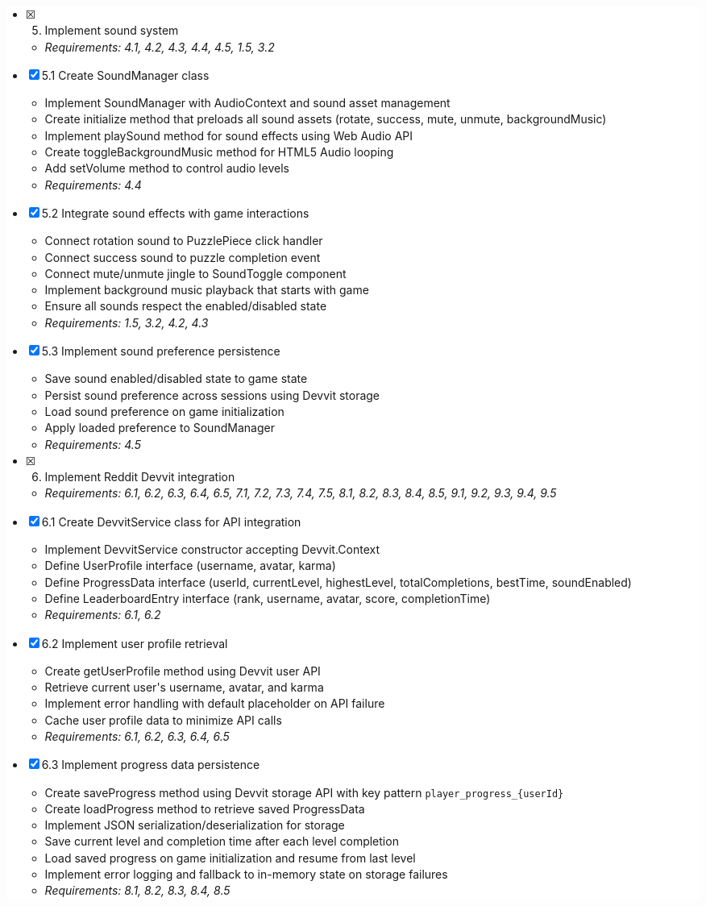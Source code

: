 - [x] 5. Implement sound system
  - _Requirements: 4.1, 4.2, 4.3, 4.4, 4.5, 1.5, 3.2_

- [x] 5.1 Create SoundManager class
  - Implement SoundManager with AudioContext and sound asset management
  - Create initialize method that preloads all sound assets (rotate, success, mute, unmute, backgroundMusic)
  - Implement playSound method for sound effects using Web Audio API
  - Create toggleBackgroundMusic method for HTML5 Audio looping
  - Add setVolume method to control audio levels
  - _Requirements: 4.4_

- [x] 5.2 Integrate sound effects with game interactions
  - Connect rotation sound to PuzzlePiece click handler
  - Connect success sound to puzzle completion event
  - Connect mute/unmute jingle to SoundToggle component
  - Implement background music playback that starts with game
  - Ensure all sounds respect the enabled/disabled state
  - _Requirements: 1.5, 3.2, 4.2, 4.3_

- [x] 5.3 Implement sound preference persistence
  - Save sound enabled/disabled state to game state
  - Persist sound preference across sessions using Devvit storage
  - Load sound preference on game initialization
  - Apply loaded preference to SoundManager
  - _Requirements: 4.5_

- [x] 6. Implement Reddit Devvit integration
  - _Requirements: 6.1, 6.2, 6.3, 6.4, 6.5, 7.1, 7.2, 7.3, 7.4, 7.5, 8.1, 8.2, 8.3, 8.4, 8.5, 9.1, 9.2, 9.3, 9.4, 9.5_

- [x] 6.1 Create DevvitService class for API integration
  - Implement DevvitService constructor accepting Devvit.Context
  - Define UserProfile interface (username, avatar, karma)
  - Define ProgressData interface (userId, currentLevel, highestLevel, totalCompletions, bestTime, soundEnabled)
  - Define LeaderboardEntry interface (rank, username, avatar, score, completionTime)
  - _Requirements: 6.1, 6.2_

- [x] 6.2 Implement user profile retrieval
  - Create getUserProfile method using Devvit user API
  - Retrieve current user's username, avatar, and karma
  - Implement error handling with default placeholder on API failure
  - Cache user profile data to minimize API calls
  - _Requirements: 6.1, 6.2, 6.3, 6.4, 6.5_

- [x] 6.3 Implement progress data persistence
  - Create saveProgress method using Devvit storage API with key pattern `player_progress_{userId}`
  - Create loadProgress method to retrieve saved ProgressData
  - Implement JSON serialization/deserialization for storage
  - Save current level and completion time after each level completion
  - Load saved progress on game initialization and resume from last level
  - Implement error logging and fallback to in-memory state on storage failures
  - _Requirements: 8.1, 8.2, 8.3, 8.4, 8.5_
